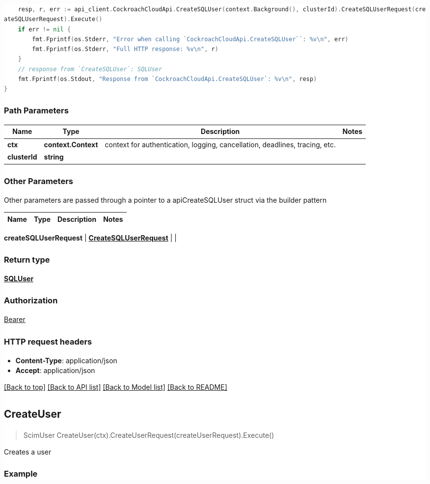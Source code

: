 ```go
    resp, r, err := api_client.CockroachCloudApi.CreateSQLUser(context.Background(), clusterId).CreateSQLUserRequest(createSQLUserRequest).Execute()
    if err != nil {
        fmt.Fprintf(os.Stderr, "Error when calling `CockroachCloudApi.CreateSQLUser``: %v\n", err)
        fmt.Fprintf(os.Stderr, "Full HTTP response: %v\n", r)
    }
    // response from `CreateSQLUser`: SQLUser
    fmt.Fprintf(os.Stdout, "Response from `CockroachCloudApi.CreateSQLUser`: %v\n", resp)
}
```

### Path Parameters


Name | Type | Description  | Notes
------------- | ------------- | ------------- | -------------
**ctx** | **context.Context** | context for authentication, logging, cancellation, deadlines, tracing, etc.
**clusterId** | **string** |  | 

### Other Parameters

Other parameters are passed through a pointer to a apiCreateSQLUser struct via the builder pattern


Name | Type | Description  | Notes
------------- | ------------- | ------------- | -------------

 **createSQLUserRequest** | [**CreateSQLUserRequest**](CreateSQLUserRequest.md) |  | 

### Return type

[**SQLUser**](SQLUser.md)

### Authorization

[Bearer](../README.md#Bearer)

### HTTP request headers

- **Content-Type**: application/json
- **Accept**: application/json

[[Back to top]](#) [[Back to API list]](../README.md#documentation-for-api-endpoints)
[[Back to Model list]](../README.md#documentation-for-models)
[[Back to README]](../README.md)


## CreateUser

> ScimUser CreateUser(ctx).CreateUserRequest(createUserRequest).Execute()

Creates a user

### Example
